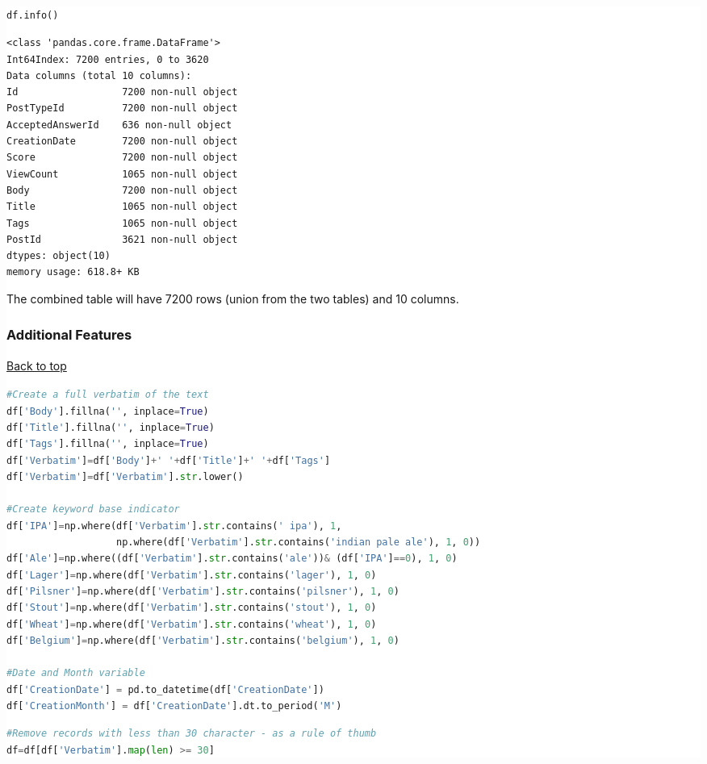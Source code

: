 
```python
df.info()
```

    <class 'pandas.core.frame.DataFrame'>
    Int64Index: 7200 entries, 0 to 3620
    Data columns (total 10 columns):
    Id                  7200 non-null object
    PostTypeId          7200 non-null object
    AcceptedAnswerId    636 non-null object
    CreationDate        7200 non-null object
    Score               7200 non-null object
    ViewCount           1065 non-null object
    Body                7200 non-null object
    Title               1065 non-null object
    Tags                1065 non-null object
    PostId              3621 non-null object
    dtypes: object(10)
    memory usage: 618.8+ KB


The combined table will have 7200 rows (union from the two tables) and 10 columns.

### Additional Features
[Back to top](#Table-of-Content)


```python
#Create a full verbatim of the text
df['Body'].fillna('', inplace=True)
df['Title'].fillna('', inplace=True)
df['Tags'].fillna('', inplace=True)
df['Verbatim']=df['Body']+' '+df['Title']+' '+df['Tags']
df['Verbatim']=df['Verbatim'].str.lower()

#Create keyword base indicator
df['IPA']=np.where(df['Verbatim'].str.contains(' ipa'), 1,
                   np.where(df['Verbatim'].str.contains('indian pale ale'), 1, 0))
df['Ale']=np.where((df['Verbatim'].str.contains('ale'))& (df['IPA']==0), 1, 0)
df['Lager']=np.where(df['Verbatim'].str.contains('lager'), 1, 0)
df['Pilsner']=np.where(df['Verbatim'].str.contains('pilsner'), 1, 0)
df['Stout']=np.where(df['Verbatim'].str.contains('stout'), 1, 0)
df['Wheat']=np.where(df['Verbatim'].str.contains('wheat'), 1, 0)
df['Belgium']=np.where(df['Verbatim'].str.contains('belgium'), 1, 0)

#Date and Month variable
df['CreationDate'] = pd.to_datetime(df['CreationDate'])
df['CreationMonth'] = df['CreationDate'].dt.to_period('M')
```


```python
#Remove records with less than 30 character - as a rule of thumb
df=df[df['Verbatim'].map(len) >= 30]
```
